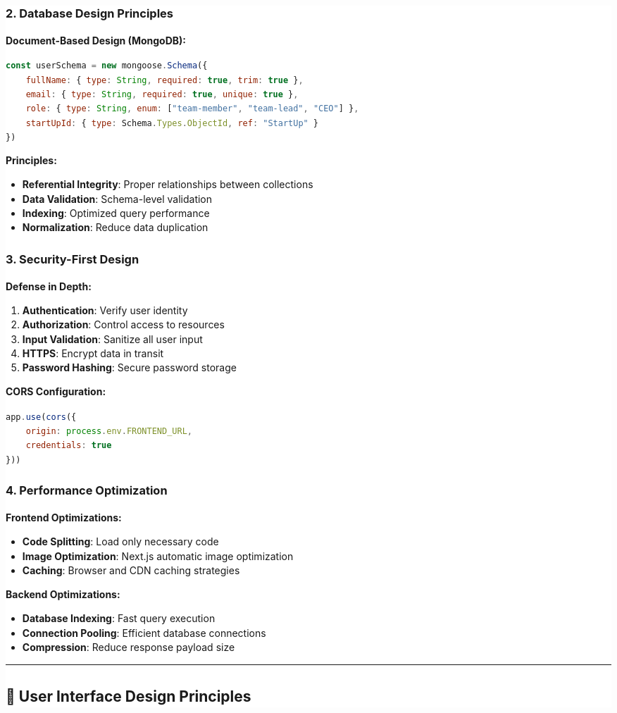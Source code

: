 ### 2. Database Design Principles

**Document-Based Design (MongoDB):**

```javascript
const userSchema = new mongoose.Schema({
    fullName: { type: String, required: true, trim: true },
    email: { type: String, required: true, unique: true },
    role: { type: String, enum: ["team-member", "team-lead", "CEO"] },
    startUpId: { type: Schema.Types.ObjectId, ref: "StartUp" }
})
```

**Principles:**

- **Referential Integrity**: Proper relationships between collections
- **Data Validation**: Schema-level validation
- **Indexing**: Optimized query performance
- **Normalization**: Reduce data duplication

### 3. Security-First Design

**Defense in Depth:**

1. **Authentication**: Verify user identity
2. **Authorization**: Control access to resources
3. **Input Validation**: Sanitize all user input
4. **HTTPS**: Encrypt data in transit
5. **Password Hashing**: Secure password storage

**CORS Configuration:**

```javascript
app.use(cors({
    origin: process.env.FRONTEND_URL,
    credentials: true
}))
```

### 4. Performance Optimization

**Frontend Optimizations:**

- **Code Splitting**: Load only necessary code
- **Image Optimization**: Next.js automatic image optimization
- **Caching**: Browser and CDN caching strategies

**Backend Optimizations:**

- **Database Indexing**: Fast query execution
- **Connection Pooling**: Efficient database connections
- **Compression**: Reduce response payload size

---

## 📱 User Interface Design Principles
